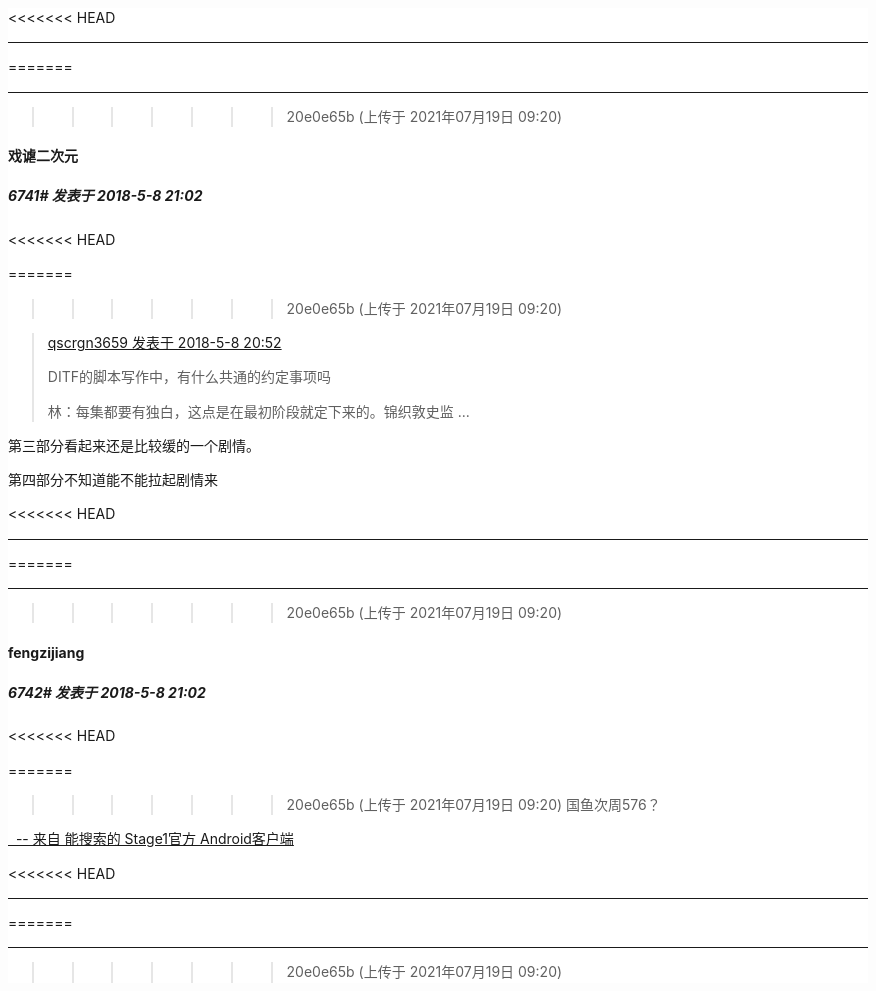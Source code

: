 
<<<<<<< HEAD





*****
=======
*****
>>>>>>> 20e0e65b (上传于 2021年07月19日 09:20)

####  戏谑二次元  
##### 6741#       发表于 2018-5-8 21:02


<<<<<<< HEAD

=======
>>>>>>> 20e0e65b (上传于 2021年07月19日 09:20)
<blockquote><a href="httphttps://bbs.saraba1st.com/2b/forum.php?mod=redirect&amp;goto=findpost&amp;pid=39525020&amp;ptid=1646735" target="_blank">qscrgn3659 发表于 2018-5-8 20:52</a>

DITF的脚本写作中，有什么共通的约定事项吗

林：每集都要有独白，这点是在最初阶段就定下来的。锦织敦史监 ...</blockquote>
第三部分看起来还是比较缓的一个剧情。

第四部分不知道能不能拉起剧情来


<<<<<<< HEAD





*****
=======
*****
>>>>>>> 20e0e65b (上传于 2021年07月19日 09:20)

####  fengzijiang  
##### 6742#       发表于 2018-5-8 21:02


<<<<<<< HEAD


=======
>>>>>>> 20e0e65b (上传于 2021年07月19日 09:20)
国鱼次周576？

[  -- 来自 能搜索的 Stage1官方 Android客户端](https://www.coolapk.com/apk/140634)


<<<<<<< HEAD





*****
=======
*****
>>>>>>> 20e0e65b (上传于 2021年07月19日 09:20)

